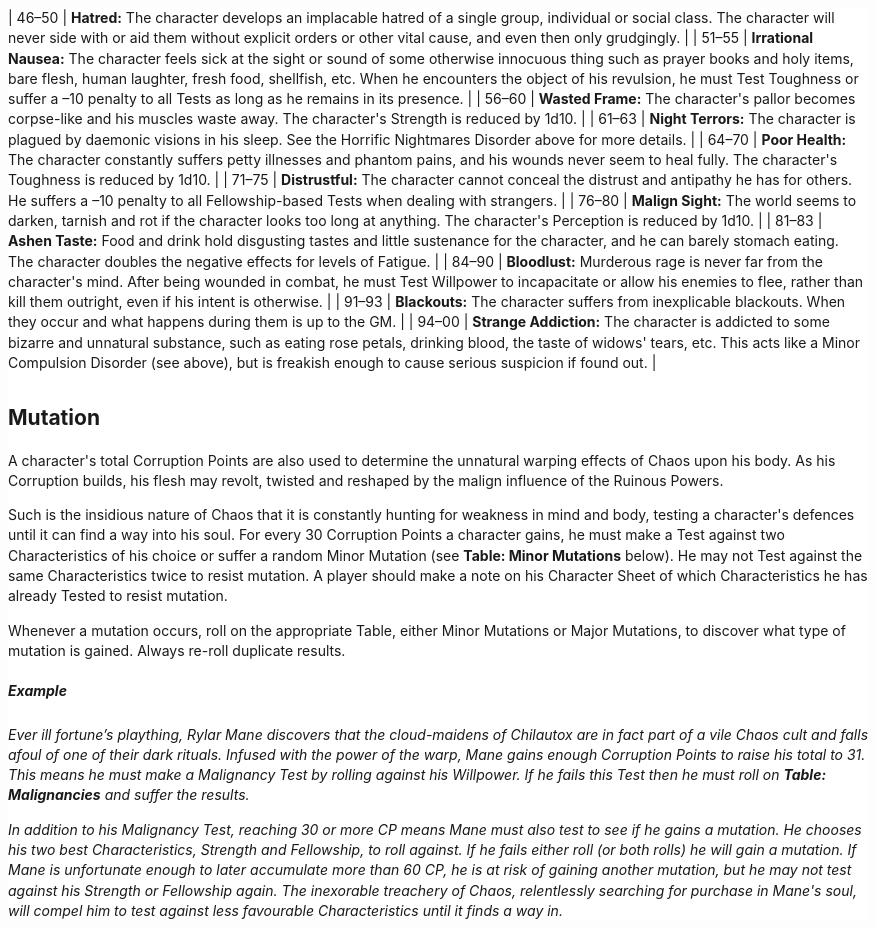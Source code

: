 | 46–50 | **Hatred:** The character develops an implacable hatred of a single group, individual or social class. The character will never side with or aid them without explicit orders or other vital cause, and even then only grudgingly.                                                                                                                      |
| 51–55 | **Irrational Nausea:** The character feels sick at the sight or sound of some otherwise innocuous thing such as prayer books and holy items, bare flesh, human laughter, fresh food, shellfish, etc. When he encounters the object of his revulsion, he must Test Toughness or suffer a –10 penalty to all Tests as long as he remains in its presence. |
| 56–60 | **Wasted Frame:** The character's pallor becomes corpse-like and his muscles waste away. The character's Strength is reduced by 1d10.                                                                                                                                                                                                                   |
| 61–63 | **Night Terrors:** The character is plagued by daemonic visions in his sleep. See the Horrific Nightmares Disorder above for more details.                                                                                                                                                                                                              |
| 64–70 | **Poor Health:** The character constantly suffers petty illnesses and phantom pains, and his wounds never seem to heal fully. The character's Toughness is reduced by 1d10.                                                                                                                                                                             |
| 71–75 | **Distrustful:** The character cannot conceal the distrust and antipathy he has for others. He suffers a –10 penalty to all Fellowship-based Tests when dealing with strangers.                                                                                                                                                                         |
| 76–80 | **Malign Sight:** The world seems to darken, tarnish and rot if the character looks too long at anything. The character's Perception is reduced by 1d10.                                                                                                                                                                                                |
| 81–83 | **Ashen Taste:** Food and drink hold disgusting tastes and little sustenance for the character, and he can barely stomach eating. The character doubles the negative effects for levels of Fatigue.                                                                                                                                                     |
| 84–90 | **Bloodlust:** Murderous rage is never far from the character's mind. After being wounded in combat, he must Test Willpower to incapacitate or allow his enemies to flee, rather than kill them outright, even if his intent is otherwise.                                                                                                              |
| 91–93 | **Blackouts:** The character suffers from inexplicable blackouts. When they occur and what happens during them is up to the GM.                                                                                                                                                                                                                         |
| 94–00 | **Strange Addiction:** The character is addicted to some bizarre and unnatural substance, such as eating rose petals, drinking blood, the taste of widows' tears, etc. This acts like a Minor Compulsion Disorder (see above), but is freakish enough to cause serious suspicion if found out.                                                          |

## **Mutation**

A character's total Corruption Points are also used to determine the unnatural warping effects of Chaos upon his body. As his Corruption builds, his flesh may revolt, twisted and reshaped by the malign influence of the Ruinous Powers. 

Such is the insidious nature of Chaos that it is constantly hunting for weakness in mind and body, testing a character's defences until it can find a way into his soul. For every 30 Corruption Points a character gains, he must make a Test against two Characteristics of his choice or suffer a random Minor Mutation (see **Table: Minor Mutations** below). He may not Test against the same Characteristics twice to resist mutation. A player should make a note on his Character Sheet of which Characteristics he has already Tested to resist mutation.

Whenever a mutation occurs, roll on the appropriate Table, either Minor Mutations or Major Mutations, to discover what type of mutation is gained. Always re-roll duplicate results.
##### Example
*Ever ill fortune’s plaything, Rylar Mane discovers that the cloud-maidens of Chilautox are in fact part of a vile Chaos cult and falls afoul of one of their dark rituals. Infused with the power of the warp, Mane gains enough Corruption Points to raise his total to 31. This means he must make a Malignancy Test by rolling against his Willpower. If he fails this Test then he must roll on **Table: Malignancies** and suffer the results.*

*In addition to his Malignancy Test, reaching 30 or more CP means Mane must also test to see if he gains a mutation. He chooses his two best Characteristics, Strength and Fellowship, to roll against. If he fails either roll (or both rolls) he will gain a mutation. If Mane is unfortunate enough to later accumulate more than 60 CP, he is at risk of gaining another mutation, but he may not test against his Strength or Fellowship again. The inexorable treachery of Chaos, relentlessly searching for purchase in Mane's soul, will compel him to test against less favourable Characteristics until it finds a way in.*